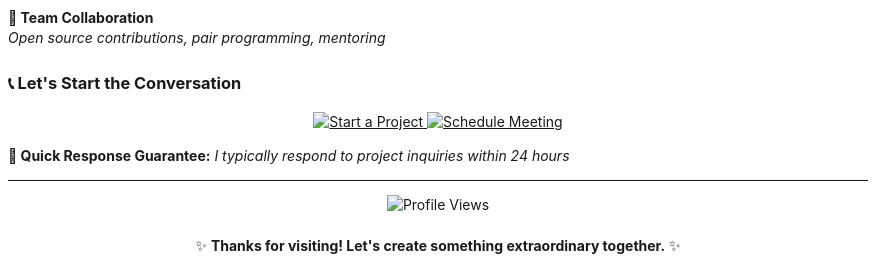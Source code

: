 </td>
<td align="center" width="33%">

**👥 Team Collaboration**
<br>
*Open source contributions, pair programming, mentoring*

</td>
</tr>
</table>

### 📞 Let's Start the Conversation

<p align="center">
  <a href="mailto:birmehto@gmail.com?subject=Project%20Collaboration%20Inquiry&body=Hi%20Bir,%0A%0AI'm%20interested%20in%20discussing%20a%20potential%20collaboration.%20Here%20are%20some%20details%20about%20my%20project:%0A%0A-%20Project%20type:%20%0A-%20Timeline:%20%0A-%20Budget%20range:%20%0A-%20Key%20requirements:%20%0A%0ALooking%20forward%20to%20hearing%20from%20you!%0A%0ABest%20regards," target="_blank">
    <img src="https://img.shields.io/badge/📧_Start_a_Project-D14836?style=for-the-badge&logo=gmail&logoColor=white" alt="Start a Project">
  </a>
  <a href="https://calendly.com/birmehto/project-discussion" target="_blank">
    <img src="https://img.shields.io/badge/📅_Schedule_Meeting-00A2FF?style=for-the-badge&logo=calendly&logoColor=white" alt="Schedule Meeting">
  </a>
</p>

**💬 Quick Response Guarantee:** *I typically respond to project inquiries within 24 hours*

---

</div>

<p align="center">
  <img src="https://komarev.com/ghpvc/?username=birmehto&style=for-the-badge&color=blueviolet" alt="Profile Views">
  <br><br>
  ✨ <strong>Thanks for visiting! Let's create something extraordinary together.</strong> ✨
</p>